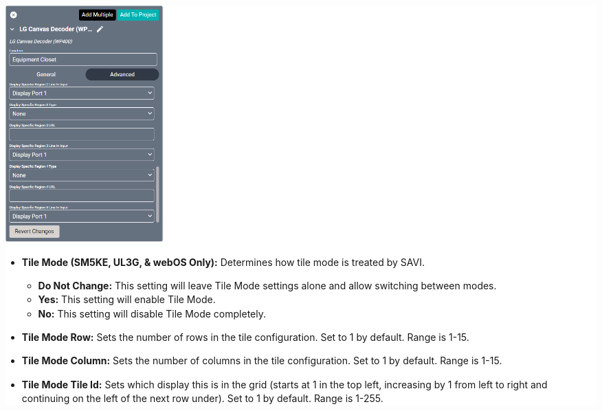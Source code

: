   <img src="../../../Assets/Knowledge-Base/Creator/Drivers/lg-canvas-decoder-advanced-03.png" alt="LG Canvas Decoder advanced configuration 03" width="230" height="">
</a>

* **Tile Mode (SM5KE, UL3G, \& webOS Only):** Determines how tile mode is treated by SAVI.
    * **Do Not Change:** This setting will leave Tile Mode settings alone and allow switching between modes.
    * **Yes:** This setting will enable Tile Mode.
    * **No:** This setting will disable Tile Mode completely.

* **Tile Mode Row:** Sets the number of rows in the tile configuration. Set to 1 by default. Range is 1-15.

* **Tile Mode Column:** Sets the number of columns in the tile configuration. Set to 1 by default. Range is 1-15.

* **Tile Mode Tile Id:** Sets which display this is in the grid (starts at 1 in the top left, increasing by 1 from left to right and continuing on the left of the next row under). Set to 1 by default. Range is 1-255.
